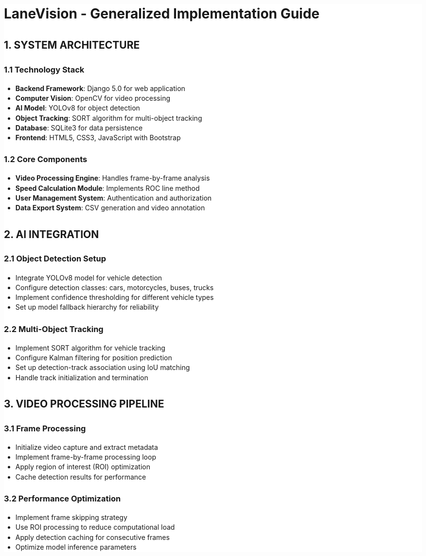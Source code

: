 # LaneVision - Generalized Implementation Guide

## 1. SYSTEM ARCHITECTURE

### 1.1 Technology Stack
- **Backend Framework**: Django 5.0 for web application
- **Computer Vision**: OpenCV for video processing
- **AI Model**: YOLOv8 for object detection
- **Object Tracking**: SORT algorithm for multi-object tracking
- **Database**: SQLite3 for data persistence
- **Frontend**: HTML5, CSS3, JavaScript with Bootstrap

### 1.2 Core Components
- **Video Processing Engine**: Handles frame-by-frame analysis
- **Speed Calculation Module**: Implements ROC line method
- **User Management System**: Authentication and authorization
- **Data Export System**: CSV generation and video annotation

## 2. AI INTEGRATION

### 2.1 Object Detection Setup
- Integrate YOLOv8 model for vehicle detection
- Configure detection classes: cars, motorcycles, buses, trucks
- Implement confidence thresholding for different vehicle types
- Set up model fallback hierarchy for reliability

### 2.2 Multi-Object Tracking
- Implement SORT algorithm for vehicle tracking
- Configure Kalman filtering for position prediction
- Set up detection-track association using IoU matching
- Handle track initialization and termination

## 3. VIDEO PROCESSING PIPELINE

### 3.1 Frame Processing
- Initialize video capture and extract metadata
- Implement frame-by-frame processing loop
- Apply region of interest (ROI) optimization
- Cache detection results for performance

### 3.2 Performance Optimization
- Implement frame skipping strategy
- Use ROI processing to reduce computational load
- Apply detection caching for consecutive frames
- Optimize model inference parameters
